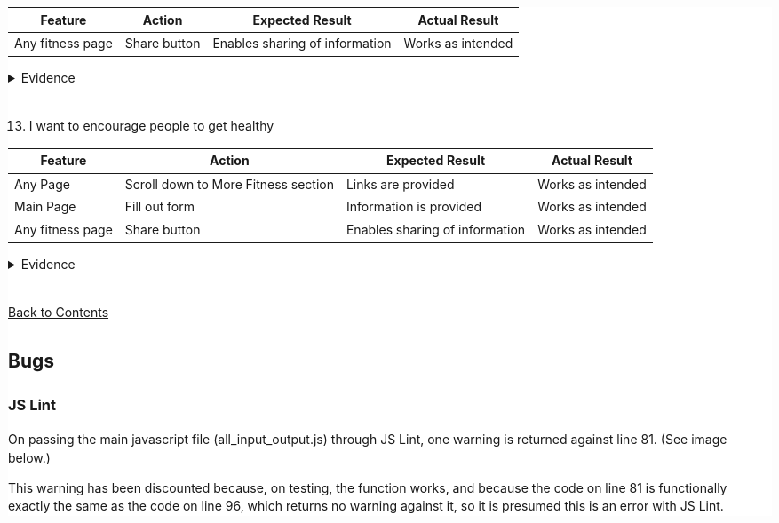| **Feature** | **Action** | **Expected Result** | **Actual Result** |
|-------------|------------|---------------------|-------------------|
| Any fitness page | Share button | Enables sharing of information | Works as intended |

<details><summary>Evidence</summary></details>
<br>

13. I want to encourage people to get healthy

| **Feature** | **Action** | **Expected Result** | **Actual Result** |
|-------------|------------|---------------------|-------------------|
| Any Page | Scroll down to More Fitness section | Links are provided | Works as intended |
| Main Page | Fill out form | Information is provided | Works as intended |
| Any fitness page | Share button | Enables sharing of information | Works as intended |

<details><summary>Evidence</summary></details>
<br>
  
[Back to Contents](#Contents)  
  
## Bugs

### JS Lint

On passing the main javascript file (all_input_output.js) through JS Lint, one warning is returned against line 81. (See image below.)

This warning has been discounted because, on testing, the function works, and because the code on line 81 is functionally exactly the same as the code on line 96, which returns no warning against it, so it is presumed this is an error with JS Lint.
